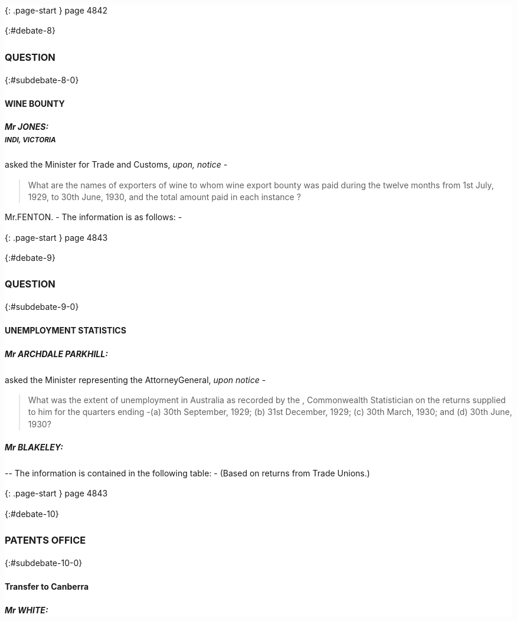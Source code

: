 {: .page-start }
page 4842

{:#debate-8}
### QUESTION

{:#subdebate-8-0}
#### WINE BOUNTY

##### Mr JONES:<br><small class="text-muted">INDI, VICTORIA</small>

asked the Minister for Trade and Customs,  *upon, notice -* 

  >What are the names of exporters of wine to whom wine export bounty was paid during the twelve months from 1st July, 1929, to 30th June, 1930, and the total amount paid in each instance ? 

Mr.FENTON. - The information is as follows: - 


<graphic href="126331193007294_2_1.jpg"></graphic>


{: .page-start }
page 4843

{:#debate-9}
### QUESTION

{:#subdebate-9-0}
#### UNEMPLOYMENT STATISTICS

##### Mr ARCHDALE PARKHILL:

asked the Minister representing the AttorneyGeneral,  *upon notice -* 

  >What was the extent of unemployment in Australia as recorded by the , Commonwealth Statistician on the returns supplied to him for the quarters ending -(a) 30th September, 1929; (b) 31st December, 1929; (c) 30th March, 1930; and (d) 30th June, 1930? 

##### Mr BLAKELEY:

-- The information is contained in the following table: - (Based on returns from Trade Unions.) 


<graphic href="126331193007294_3_0.jpg"></graphic>


{: .page-start }
page 4843

{:#debate-10}
### PATENTS OFFICE

{:#subdebate-10-0}
#### Transfer to Canberra

##### Mr WHITE:
